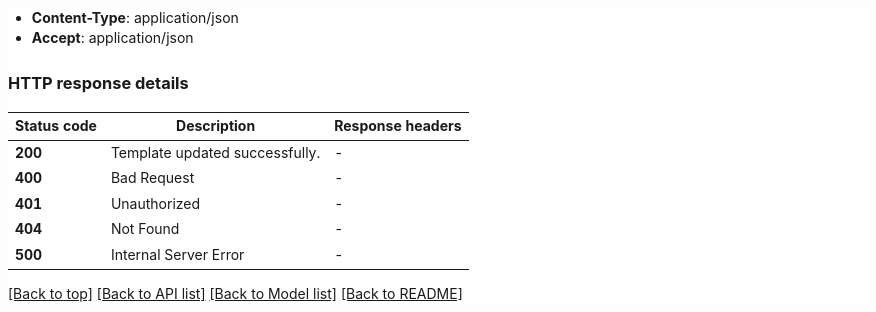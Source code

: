  - **Content-Type**: application/json
 - **Accept**: application/json

### HTTP response details

| Status code | Description | Response headers |
|-------------|-------------|------------------|
**200** | Template updated successfully. |  -  |
**400** | Bad Request |  -  |
**401** | Unauthorized |  -  |
**404** | Not Found |  -  |
**500** | Internal Server Error |  -  |

[[Back to top]](#) [[Back to API list]](../README.md#documentation-for-api-endpoints) [[Back to Model list]](../README.md#documentation-for-models) [[Back to README]](../README.md)

